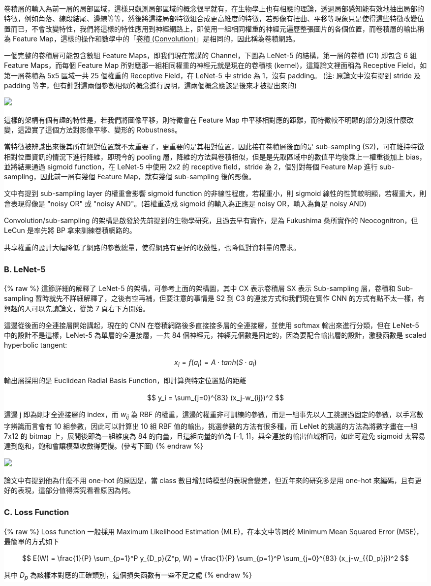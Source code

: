 卷積層的輸入為前一層的局部區域，這樣只觀測局部區域的概念很早就有，在生物學上也有相應的理論，透過局部感知能有效地抽出局部的特徵，例如角落、線段結尾、邊線等等，然後將這接局部特徵組合成更高維度的特徵，若影像有扭曲、平移等現象只是使得這些特徵改變位置而已，不會改變特性，我們將這樣的特性應用到神經網路上，即使用一組相同權重的神經元遍歷整張圖片的各個位置，而卷積層的輸出稱為 Feature Map，這樣的操作和數學中的「[卷積 (Convolution)](https://en.wikipedia.org/wiki/Convolution)」是相同的，因此稱為卷積網路。

一個完整的卷積層可能包含數組 Feature Maps，即我們現在常講的 Channel，下圖為 LeNet-5 的結構，第一層的卷積 (C1) 即包含 6 組 Feature Maps，而每個 Feature Map 所對應那一組相同權重的神經元就是現在的卷積核 (kernel)，這篇論文裡面稱為 Receptive Field，如第一層卷積為 5x5 區域一共 25 個權重的 Receptive Field，在 LeNet-5 中 stride 為 1，沒有 padding。 (注: 原論文中沒有提到 stride 及 padding 等字，但有針對這兩個參數相似的概念進行說明，這兩個概念應該是後來才被提出來的)

![](https://i.imgur.com/5YcH2WU.png)

這樣的架構有個有趣的特性是，若我們將圖像平移，則特徵會在 Feature Map 中平移相對應的距離，而特徵較不明顯的部分則沒什麼改變，這證實了這個方法對影像平移、變形的 Robustness。

當特徵被辨識出來後其所在絕對位置就不太重要了，更重要的是其相對位置，因此接在卷積層後面的是 sub-sampling (S2)，可在維持特徵相對位置資訊的情況下進行降維，即現今的 pooling 層，降維的方法與卷積相似，但是是先取區域中的數值平均後乘上一權重後加上 bias，並將結果通過 sigmoid function，在 LeNet-5 中使用 2x2 的 receptive field，stride 為 2，個別對每個 Feature Map 進行 sub-sampling，因此前一層有幾個 Feature Map，就有幾個 sub-sampling 後的影像。

文中有提到 sub-sampling layer 的權重會影響 sigmoid function 的非線性程度，若權重小，則 sigmoid 線性的性質較明顯，若權重大，則會表現得像是 "noisy OR" 或 "noisy AND"。(若權重造成 sigmoid 的輸入為正應是 noisy OR，輸入為負是 noisy AND)

Convolution/sub-sampling 的架構是啟發於先前提到的生物學研究，且過去早有實作，是為 Fukushima 桑所實作的 Neocognitron，但 LeCun 是率先將 BP 拿來訓練卷積網路的。

共享權重的設計大幅降低了網路的參數總量，使得網路有更好的收斂性，也降低對資料量的需求。

### B. LeNet-5

{% raw %}
這節詳細的解釋了 LeNet-5 的架構，可參考上面的架構圖，其中 CX 表示卷積層 SX 表示 Sub-sampling 層，卷積和 Sub-sampling 暫時就先不詳細解釋了，之後有空再補，但要注意的事情是 S2 到 C3 的連接方式和我們現在實作 CNN 的方式有點不太一樣，有興趣的人可以先讀論文，從第 7 頁右下方開始。

這邊從後面的全連接層開始講起，現在的 CNN 在卷積網路後多直接接多層的全連接層，並使用 softmax 輸出來進行分類，但在 LeNet-5 中的設計不是這樣，LeNet-5 為單層的全連接層，一共 84 個神經元，神經元個數是固定的，因為要配合輸出層的設計，激發函數是 scaled hyperbolic tangent:

$$
x_i=f(a_i)=A \cdot tanh(S \cdot a_i)
$$

輸出層採用的是 Euclidean Radial Basis Function，即計算與特定位置點的距離

$$
y_i = \sum_{j=0}^{83} (x_j-w_{ij})^2
$$

這邊 j 即為剛才全連接層的 index，而 $w_{ij}$ 為 RBF 的權重，這邊的權重非可訓練的參數，而是一組事先以人工挑選過固定的參數，以手寫數字辨識而言會有 10 組參數，因此可以計算出 10 組 RBF 值的輸出，挑選參數的方法有很多種，而 LeNet 的挑選的方法為將數字畫在一組 7x12 的 bitmap 上，展開後即為一組維度為 84 的向量，且這組向量的值為 [-1, 1]，與全連接的輸出值域相同，如此可避免 sigmoid 太容易達到飽和，飽和會讓模型收斂得更慢。(參考下圖)
{% endraw %}

![](https://i.imgur.com/Vv2Xalc.png)

論文中有提到他為什麼不用 one-hot 的原因是，當 class 數目增加時模型的表現會變差，但近年來的研究多是用 one-hot 來編碼，且有更好的表現，這部分值得深究看看原因為何。

### C. Loss Function

{% raw %}
Loss function 一般採用 Maximum Likelihood Estimation (MLE)，在本文中等同於 Minimum Mean Squared Error (MSE)，最簡單的方式如下

$$
E(W) = \frac{1}{P} \sum_{p=1}^P y_{D_p}(Z^p, W) = \frac{1}{P} \sum_{p=1}^P \sum_{j=0}^{83} (x_j-w_{{D_p}j})^2
$$

其中 $D_p$ 為該樣本對應的正確類別，這個損失函數有一些不足之處
{% endraw %}
